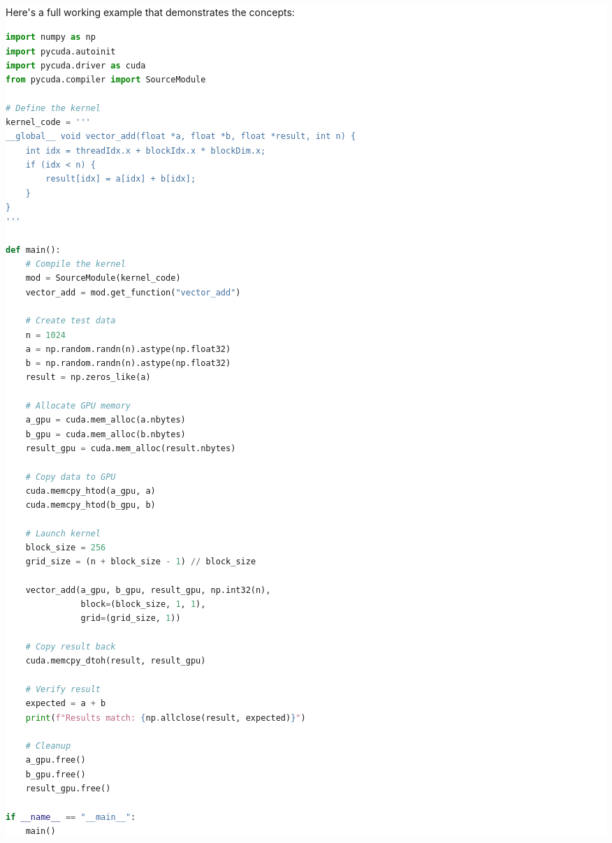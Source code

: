 Here's a full working example that demonstrates the concepts:

```python
import numpy as np
import pycuda.autoinit
import pycuda.driver as cuda
from pycuda.compiler import SourceModule

# Define the kernel
kernel_code = '''
__global__ void vector_add(float *a, float *b, float *result, int n) {
    int idx = threadIdx.x + blockIdx.x * blockDim.x;
    if (idx < n) {
        result[idx] = a[idx] + b[idx];
    }
}
'''

def main():
    # Compile the kernel
    mod = SourceModule(kernel_code)
    vector_add = mod.get_function("vector_add")
    
    # Create test data
    n = 1024
    a = np.random.randn(n).astype(np.float32)
    b = np.random.randn(n).astype(np.float32)
    result = np.zeros_like(a)
    
    # Allocate GPU memory
    a_gpu = cuda.mem_alloc(a.nbytes)
    b_gpu = cuda.mem_alloc(b.nbytes)
    result_gpu = cuda.mem_alloc(result.nbytes)
    
    # Copy data to GPU
    cuda.memcpy_htod(a_gpu, a)
    cuda.memcpy_htod(b_gpu, b)
    
    # Launch kernel
    block_size = 256
    grid_size = (n + block_size - 1) // block_size
    
    vector_add(a_gpu, b_gpu, result_gpu, np.int32(n),
               block=(block_size, 1, 1),
               grid=(grid_size, 1))
    
    # Copy result back
    cuda.memcpy_dtoh(result, result_gpu)
    
    # Verify result
    expected = a + b
    print(f"Results match: {np.allclose(result, expected)}")
    
    # Cleanup
    a_gpu.free()
    b_gpu.free()
    result_gpu.free()

if __name__ == "__main__":
    main()
```
